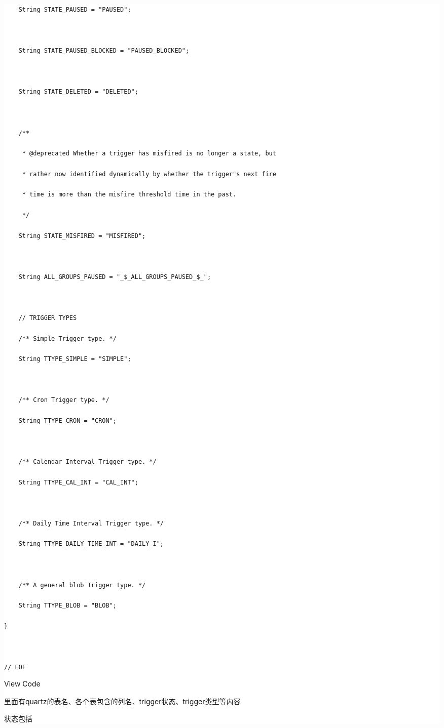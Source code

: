 
        String STATE_PAUSED = "PAUSED";

    

        String STATE_PAUSED_BLOCKED = "PAUSED_BLOCKED";

    

        String STATE_DELETED = "DELETED";

    

        /**

         * @deprecated Whether a trigger has misfired is no longer a state, but 

         * rather now identified dynamically by whether the trigger"s next fire 

         * time is more than the misfire threshold time in the past.

         */

        String STATE_MISFIRED = "MISFIRED";

    

        String ALL_GROUPS_PAUSED = "_$_ALL_GROUPS_PAUSED_$_";

    

        // TRIGGER TYPES

        /** Simple Trigger type. */

        String TTYPE_SIMPLE = "SIMPLE";

    

        /** Cron Trigger type. */

        String TTYPE_CRON = "CRON";

    

        /** Calendar Interval Trigger type. */

        String TTYPE_CAL_INT = "CAL_INT";

    

        /** Daily Time Interval Trigger type. */

        String TTYPE_DAILY_TIME_INT = "DAILY_I";

    

        /** A general blob Trigger type. */

        String TTYPE_BLOB = "BLOB";

    }

    

    // EOF

View Code

里面有quartz的表名、各个表包含的列名、trigger状态、trigger类型等内容

状态包括
